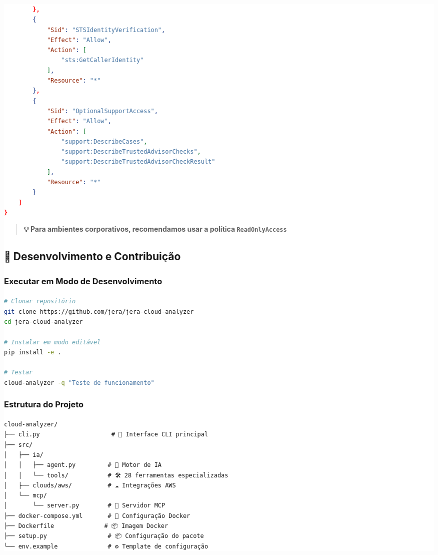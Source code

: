 ```json
        },
        {
            "Sid": "STSIdentityVerification",
            "Effect": "Allow",
            "Action": [
                "sts:GetCallerIdentity"
            ],
            "Resource": "*"
        },
        {
            "Sid": "OptionalSupportAccess",
            "Effect": "Allow",
            "Action": [
                "support:DescribeCases",
                "support:DescribeTrustedAdvisorChecks",
                "support:DescribeTrustedAdvisorCheckResult"
            ],
            "Resource": "*"
        }
    ]
}
```

> **💡 Para ambientes corporativos, recomendamos usar a política `ReadOnlyAccess`**

## 🔄 **Desenvolvimento e Contribuição**

### **Executar em Modo de Desenvolvimento**
```bash
# Clonar repositório
git clone https://github.com/jera/jera-cloud-analyzer
cd jera-cloud-analyzer

# Instalar em modo editável
pip install -e .

# Testar
cloud-analyzer -q "Teste de funcionamento"
```

### **Estrutura do Projeto**
```
cloud-analyzer/
├── cli.py                    # 🚀 Interface CLI principal
├── src/
│   ├── ia/
│   │   ├── agent.py         # 🤖 Motor de IA
│   │   └── tools/           # 🛠️ 28 ferramentas especializadas
│   ├── clouds/aws/          # ☁️ Integrações AWS
│   └── mcp/
│       └── server.py        # 🐳 Servidor MCP
├── docker-compose.yml       # 🐋 Configuração Docker
├── Dockerfile              # 📦 Imagem Docker
├── setup.py                 # 📦 Configuração do pacote
└── env.example              # ⚙️ Template de configuração
```
